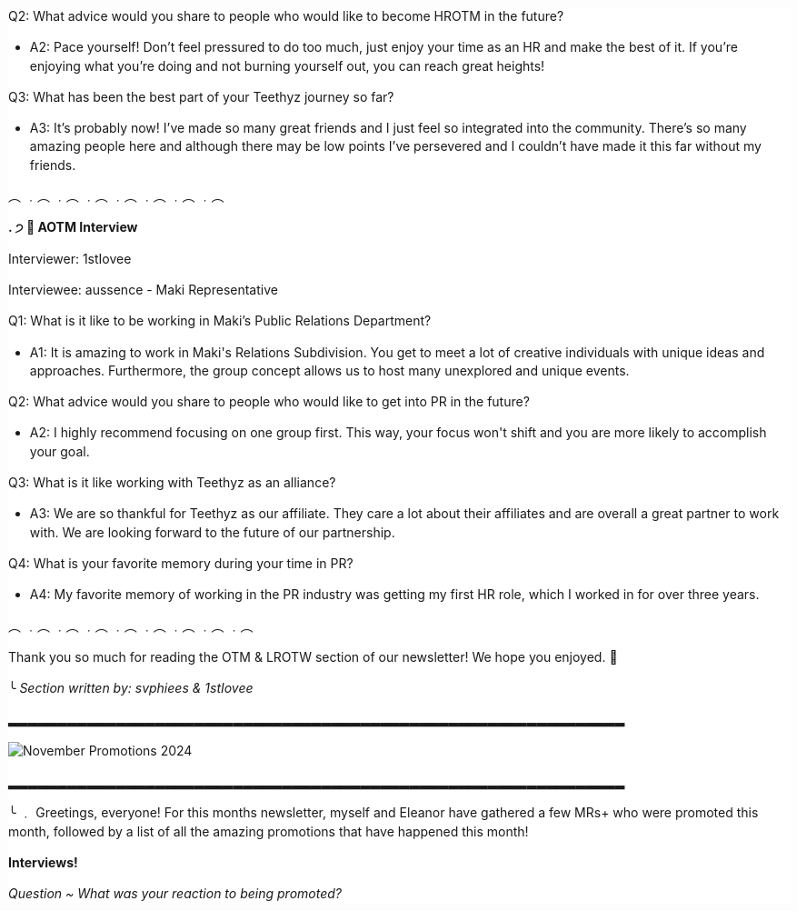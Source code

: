 Q2: What advice would you share to people who would like to become HROTM in the future?

- A2: Pace yourself! Don’t feel pressured to do too much, just enjoy your time as an HR and make the best of it. If you’re enjoying what you’re doing and not burning yourself out, you can reach great heights!

Q3:  What has been the best part of your Teethyz journey so far?

- A3: It’s probably now! I’ve made so many great friends and I just feel so integrated into the community. There’s so many amazing people here and although there may be low points I’ve persevered and I couldn’t have made it this far without my friends.

︵ ﹒︵ ﹒︵ ﹒︵ ﹒︵ ﹒︵ ﹒︵ ﹒︵

**. ੭  🌸 AOTM Interview**

Interviewer: 1stIovee

Interviewee: aussence - Maki Representative

Q1: What is it like to be working in Maki’s Public Relations Department?

- A1: It is amazing to work in Maki's Relations Subdivision. You get to meet a lot of creative individuals with unique ideas and approaches. Furthermore, the group concept allows us to host many unexplored and unique events.

Q2: What advice would you share to people who would like to get into PR in the future?

- A2: I highly recommend focusing on one group first. This way, your focus won't shift and you are more likely to accomplish your goal.

Q3: What is it like working with Teethyz as an alliance? 

- A3: We are so thankful for Teethyz as our affiliate. They care a lot about their affiliates and are overall a great partner to work with. We are looking forward to the future of our partnership.

Q4: What is your favorite memory during your time in PR?

- A4: My favorite memory of working in the PR industry was getting my first HR role, which I worked in for over three years.

︵ ﹒︵ ﹒︵ ﹒︵ ﹒︵ ﹒︵ ﹒︵ ﹒︵ ﹒︵

Thank you so much for reading the OTM & LROTW section of our newsletter! We hope you enjoyed. 🤍

╰ *Section written by: svphiees & 1stIovee*

▂▂▂▂▂▂▂▂▂▂▂▂▂▂▂▂▂▂▂▂▂▂▂▂▂▂▂▂▂▂▂▂▂▂▂▂▂▂▂▂▂▂▂▂▂▂▂▂▂▂▂▂▂▂▂▂▂▂▂▂▂▂▂


![November Promotions 2024](https://github.com/user-attachments/assets/d9419f27-0365-4b3e-9df3-2fcbd314446b)


▂▂▂▂▂▂▂▂▂▂▂▂▂▂▂▂▂▂▂▂▂▂▂▂▂▂▂▂▂▂▂▂▂▂▂▂▂▂▂▂▂▂▂▂▂▂▂▂▂▂▂▂▂▂▂▂▂▂▂▂▂▂▂

╰ ﹒ Greetings, everyone! For this months newsletter, myself and Eleanor have gathered a few MRs+ who were promoted this month, followed by a list of all the amazing promotions that have happened this month! 

**Interviews!**

*Question ~ What was your reaction to being promoted?*
